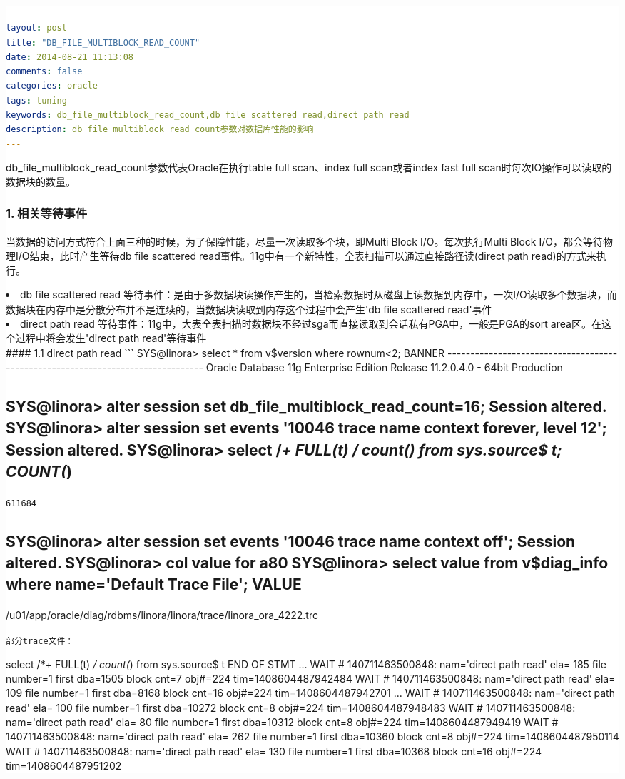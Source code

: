 ```yaml
---
layout: post
title: "DB_FILE_MULTIBLOCK_READ_COUNT"
date: 2014-08-21 11:13:08
comments: false
categories: oracle
tags: tuning
keywords: db_file_multiblock_read_count,db file scattered read,direct path read
description: db_file_multiblock_read_count参数对数据库性能的影响
---
```

db_file_multiblock_read_count参数代表Oracle在执行table full scan、index full scan或者index fast full scan时每次IO操作可以读取的数据块的数量。

### 1. 相关等待事件
当数据的访问方式符合上面三种的时候，为了保障性能，尽量一次读取多个块，即Multi Block I/O。每次执行Multi Block I/O，都会等待物理I/O结束，此时产生等待db file scattered read事件。11g中有一个新特性，全表扫描可以通过直接路径读(direct path read)的方式来执行。
<li>db file scattered read 等待事件：是由于多数据块读操作产生的，当检索数据时从磁盘上读数据到内存中，一次I/O读取多个数据块，而数据块在内存中是分散分布并不是连续的，当数据块读取到内存这个过程中会产生'db file scattered read'事件</li>
<li>direct path read 等待事件：11g中，大表全表扫描时数据块不经过sga而直接读取到会话私有PGA中，一般是PGA的sort area区。在这个过程中将会发生'direct path read'等待事件</li>
#### 1.1 direct path read
```
SYS@linora> select * from v$version where rownum<2;
BANNER
--------------------------------------------------------------------------------
Oracle Database 11g Enterprise Edition Release 11.2.0.4.0 - 64bit Production

SYS@linora> alter session set db_file_multiblock_read_count=16;
Session altered.
SYS@linora> alter session set events '10046 trace name context forever, level 12';
Session altered.
SYS@linora> select /*+ FULL(t) */ count(*) from sys.source$ t;
  COUNT(*)
----------
    611684
SYS@linora> alter session set events '10046 trace name context off';
Session altered.
SYS@linora> col value for a80
SYS@linora> select value from v$diag_info where name='Default Trace File';
VALUE
--------------------------------------------------------------------------------
/u01/app/oracle/diag/rdbms/linora/linora/trace/linora_ora_4222.trc
```
部分trace文件：
```
select /*+ FULL(t) */ count(*) from sys.source$ t
END OF STMT
...
WAIT # 140711463500848: nam='direct path read' ela= 185 file number=1 first dba=1505 block cnt=7 obj#=224 tim=1408604487942484
WAIT # 140711463500848: nam='direct path read' ela= 109 file number=1 first dba=8168 block cnt=16 obj#=224 tim=1408604487942701
...
WAIT # 140711463500848: nam='direct path read' ela= 100 file number=1 first dba=10272 block cnt=8 obj#=224 tim=1408604487948483
WAIT # 140711463500848: nam='direct path read' ela= 80 file number=1 first dba=10312 block cnt=8 obj#=224 tim=1408604487949419
WAIT # 140711463500848: nam='direct path read' ela= 262 file number=1 first dba=10360 block cnt=8 obj#=224 tim=1408604487950114
WAIT # 140711463500848: nam='direct path read' ela= 130 file number=1 first dba=10368 block cnt=16 obj#=224 tim=1408604487951202
```